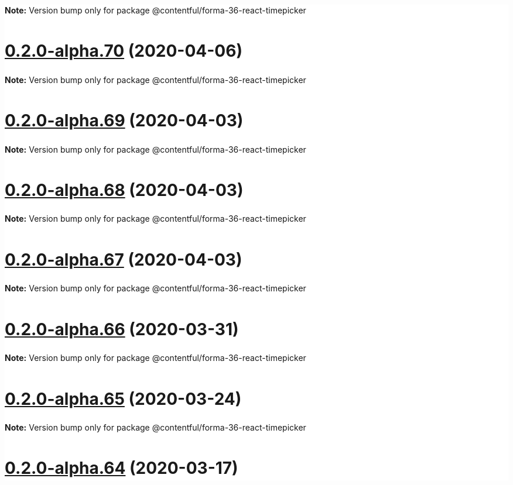 **Note:** Version bump only for package @contentful/forma-36-react-timepicker

# [0.2.0-alpha.70](https://github.com/contentful/forma-36/compare/@contentful/forma-36-react-timepicker@0.2.0-alpha.69...@contentful/forma-36-react-timepicker@0.2.0-alpha.70) (2020-04-06)

**Note:** Version bump only for package @contentful/forma-36-react-timepicker

# [0.2.0-alpha.69](https://github.com/contentful/forma-36/compare/@contentful/forma-36-react-timepicker@0.2.0-alpha.68...@contentful/forma-36-react-timepicker@0.2.0-alpha.69) (2020-04-03)

**Note:** Version bump only for package @contentful/forma-36-react-timepicker

# [0.2.0-alpha.68](https://github.com/contentful/forma-36/compare/@contentful/forma-36-react-timepicker@0.2.0-alpha.67...@contentful/forma-36-react-timepicker@0.2.0-alpha.68) (2020-04-03)

**Note:** Version bump only for package @contentful/forma-36-react-timepicker

# [0.2.0-alpha.67](https://github.com/contentful/forma-36/compare/@contentful/forma-36-react-timepicker@0.2.0-alpha.66...@contentful/forma-36-react-timepicker@0.2.0-alpha.67) (2020-04-03)

**Note:** Version bump only for package @contentful/forma-36-react-timepicker

# [0.2.0-alpha.66](https://github.com/contentful/forma-36/compare/@contentful/forma-36-react-timepicker@0.2.0-alpha.65...@contentful/forma-36-react-timepicker@0.2.0-alpha.66) (2020-03-31)

**Note:** Version bump only for package @contentful/forma-36-react-timepicker

# [0.2.0-alpha.65](https://github.com/contentful/forma-36/compare/@contentful/forma-36-react-timepicker@0.2.0-alpha.64...@contentful/forma-36-react-timepicker@0.2.0-alpha.65) (2020-03-24)

**Note:** Version bump only for package @contentful/forma-36-react-timepicker

# [0.2.0-alpha.64](https://github.com/contentful/forma-36/compare/@contentful/forma-36-react-timepicker@0.2.0-alpha.63...@contentful/forma-36-react-timepicker@0.2.0-alpha.64) (2020-03-17)
